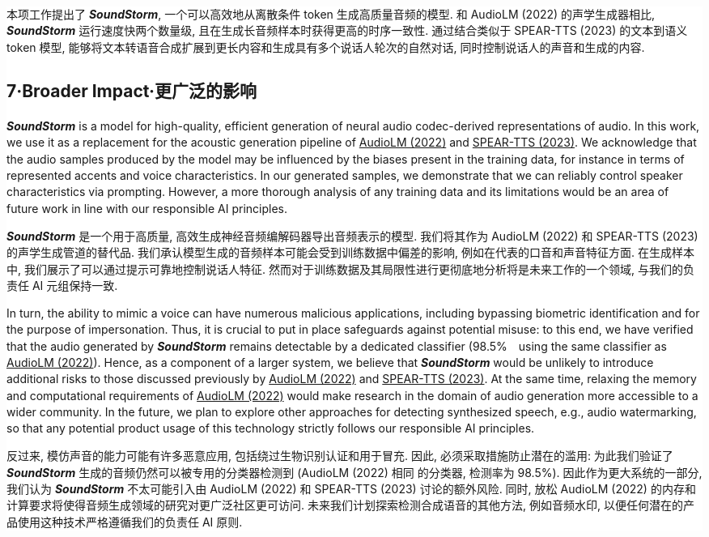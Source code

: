 本项工作提出了 ***SoundStorm***, 一个可以高效地从离散条件 token 生成高质量音频的模型.
和 AudioLM (2022) 的声学生成器相比, ***SoundStorm*** 运行速度快两个数量级, 且在生成长音频样本时获得更高的时序一致性.
通过结合类似于 SPEAR-TTS (2023) 的文本到语义 token 模型, 能够将文本转语音合成扩展到更长内容和生成具有多个说话人轮次的自然对话, 同时控制说话人的声音和生成的内容.

## 7·Broader Impact·更广泛的影响

***SoundStorm*** is a model for high-quality, efficient generation of neural audio codec-derived representations of audio.
In this work, we use it as a replacement for the acoustic generation pipeline of [AudioLM (2022)](2022.09.07_AudioLM.md) and [SPEAR-TTS (2023)](2023.02.07_SPEAR-TTS.md).
We acknowledge that the audio samples produced by the model may be influenced by the biases present in the training data, for instance in terms of represented accents and voice characteristics.
In our generated samples, we demonstrate that we can reliably control speaker characteristics via prompting.
However, a more thorough analysis of any training data and its limitations would be an area of future work in line with our responsible AI principles.

***SoundStorm*** 是一个用于高质量, 高效生成神经音频编解码器导出音频表示的模型.
我们将其作为 AudioLM (2022) 和 SPEAR-TTS (2023) 的声学生成管道的替代品.
我们承认模型生成的音频样本可能会受到训练数据中偏差的影响, 例如在代表的口音和声音特征方面.
在生成样本中, 我们展示了可以通过提示可靠地控制说话人特征.
然而对于训练数据及其局限性进行更彻底地分析将是未来工作的一个领域, 与我们的负责任 AI 元组保持一致.

In turn, the ability to mimic a voice can have numerous malicious applications, including bypassing biometric identification and for the purpose of impersonation.
Thus, it is crucial to put in place safeguards against potential misuse: to this end, we have verified that the audio generated by ***SoundStorm*** remains detectable by a dedicated classifier (98.5%　using the same classifier as [AudioLM (2022)](2022.09.07_AudioLM.md)).
Hence, as a component of a larger system, we believe that ***SoundStorm*** would be unlikely to introduce additional risks to those discussed previously by [AudioLM (2022)](2022.09.07_AudioLM.md) and [SPEAR-TTS (2023)](2023.02.07_SPEAR-TTS.md).
At the same time, relaxing the memory and computational requirements of [AudioLM (2022)](2022.09.07_AudioLM.md) would make research in the domain of audio generation more accessible to a wider community.
In the future, we plan to explore other approaches for detecting synthesized speech, e.g., audio watermarking, so that any potential product usage of this technology strictly follows our responsible AI principles.

反过来, 模仿声音的能力可能有许多恶意应用, 包括绕过生物识别认证和用于冒充.
因此, 必须采取措施防止潜在的滥用: 为此我们验证了 ***SoundStorm*** 生成的音频仍然可以被专用的分类器检测到 (AudioLM (2022) 相同 的分类器, 检测率为 98.5%).
因此作为更大系统的一部分, 我们认为 ***SoundStorm*** 不太可能引入由 AudioLM (2022) 和 SPEAR-TTS (2023) 讨论的额外风险.
同时, 放松 AudioLM (2022) 的内存和计算要求将使得音频生成领域的研究对更广泛社区更可访问.
未来我们计划探索检测合成语音的其他方法, 例如音频水印, 以便任何潜在的产品使用这种技术严格遵循我们的负责任 AI 原则.
